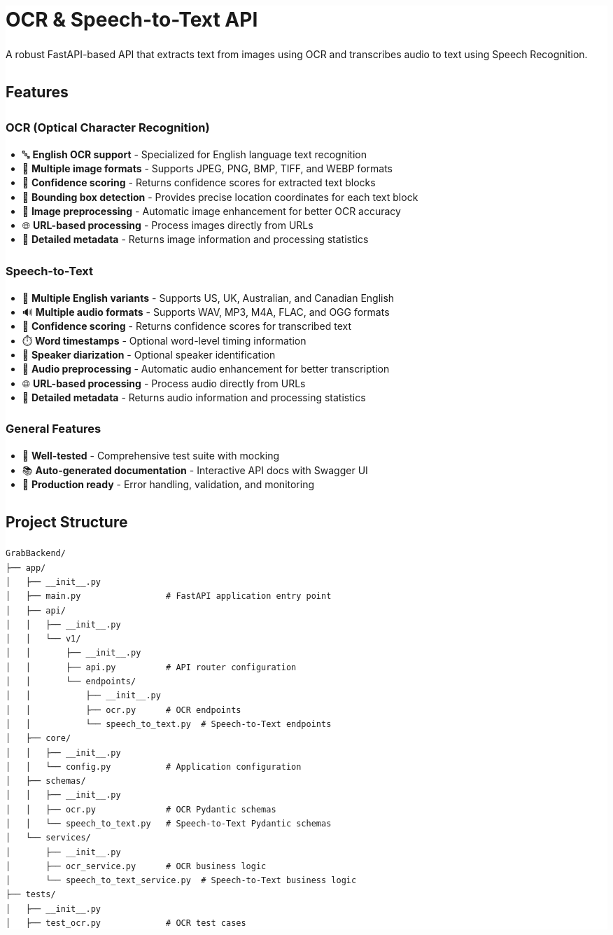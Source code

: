 # OCR & Speech-to-Text API

A robust FastAPI-based API that extracts text from images using OCR and transcribes audio to text using Speech Recognition.

## Features

### OCR (Optical Character Recognition)
- 🔤 **English OCR support** - Specialized for English language text recognition
- 📸 **Multiple image formats** - Supports JPEG, PNG, BMP, TIFF, and WEBP formats
- 🎯 **Confidence scoring** - Returns confidence scores for extracted text blocks
- 📍 **Bounding box detection** - Provides precise location coordinates for each text block
- 🔧 **Image preprocessing** - Automatic image enhancement for better OCR accuracy
- 🌐 **URL-based processing** - Process images directly from URLs
- 📝 **Detailed metadata** - Returns image information and processing statistics

### Speech-to-Text
- 🎤 **Multiple English variants** - Supports US, UK, Australian, and Canadian English
- 🔊 **Multiple audio formats** - Supports WAV, MP3, M4A, FLAC, and OGG formats
- 🎯 **Confidence scoring** - Returns confidence scores for transcribed text
- ⏱️ **Word timestamps** - Optional word-level timing information
- 👥 **Speaker diarization** - Optional speaker identification
- 🔧 **Audio preprocessing** - Automatic audio enhancement for better transcription
- 🌐 **URL-based processing** - Process audio directly from URLs
- 📝 **Detailed metadata** - Returns audio information and processing statistics

### General Features
- 🧪 **Well-tested** - Comprehensive test suite with mocking
- 📚 **Auto-generated documentation** - Interactive API docs with Swagger UI
- 🚀 **Production ready** - Error handling, validation, and monitoring

## Project Structure

```
GrabBackend/
├── app/
│   ├── __init__.py
│   ├── main.py                 # FastAPI application entry point
│   ├── api/
│   │   ├── __init__.py
│   │   └── v1/
│   │       ├── __init__.py
│   │       ├── api.py          # API router configuration
│   │       └── endpoints/
│   │           ├── __init__.py
│   │           ├── ocr.py      # OCR endpoints
│   │           └── speech_to_text.py  # Speech-to-Text endpoints
│   ├── core/
│   │   ├── __init__.py
│   │   └── config.py           # Application configuration
│   ├── schemas/
│   │   ├── __init__.py
│   │   ├── ocr.py              # OCR Pydantic schemas
│   │   └── speech_to_text.py   # Speech-to-Text Pydantic schemas
│   └── services/
│       ├── __init__.py
│       ├── ocr_service.py      # OCR business logic
│       └── speech_to_text_service.py  # Speech-to-Text business logic
├── tests/
│   ├── __init__.py
│   ├── test_ocr.py             # OCR test cases
```